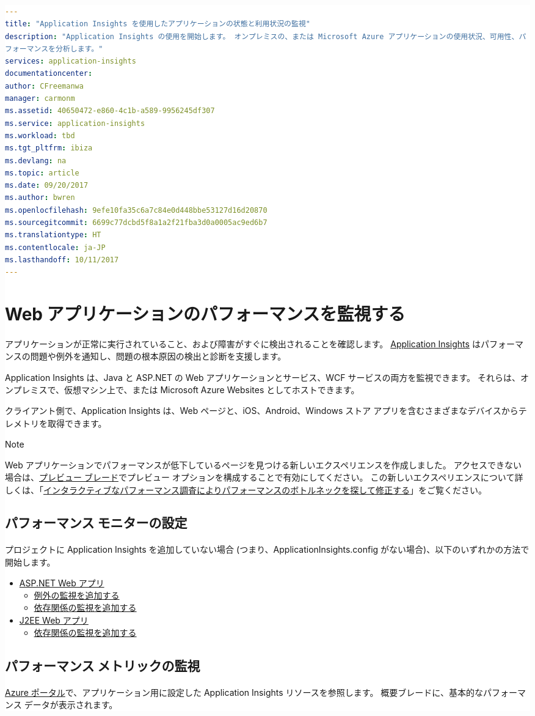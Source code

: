 ```yaml
---
title: "Application Insights を使用したアプリケーションの状態と利用状況の監視"
description: "Application Insights の使用を開始します。 オンプレミスの、または Microsoft Azure アプリケーションの使用状況、可用性、パフォーマンスを分析します。"
services: application-insights
documentationcenter: 
author: CFreemanwa
manager: carmonm
ms.assetid: 40650472-e860-4c1b-a589-9956245df307
ms.service: application-insights
ms.workload: tbd
ms.tgt_pltfrm: ibiza
ms.devlang: na
ms.topic: article
ms.date: 09/20/2017
ms.author: bwren
ms.openlocfilehash: 9efe10fa35c6a7c84e0d448bbe53127d16d20870
ms.sourcegitcommit: 6699c77dcbd5f8a1a2f21fba3d0a0005ac9ed6b7
ms.translationtype: HT
ms.contentlocale: ja-JP
ms.lasthandoff: 10/11/2017
---
```

# <a name="monitor-performance-in-web-applications"></a>Web アプリケーションのパフォーマンスを監視する


アプリケーションが正常に実行されていること、および障害がすぐに検出されることを確認します。 [Application Insights][start] はパフォーマンスの問題や例外を通知し、問題の根本原因の検出と診断を支援します。

Application Insights は、Java と ASP.NET の Web アプリケーションとサービス、WCF サービスの両方を監視できます。 それらは、オンプレミスで、仮想マシン上で、または Microsoft Azure Websites としてホストできます。 

クライアント側で、Application Insights は、Web ページと、iOS、Android、Windows ストア アプリを含むさまざまなデバイスからテレメトリを取得できます。

>[!Note]
> Web アプリケーションでパフォーマンスが低下しているページを見つける新しいエクスペリエンスを作成しました。 アクセスできない場合は、[プレビュー ブレード](app-insights-previews.md)でプレビュー オプションを構成することで有効にしてください。 この新しいエクスペリエンスについて詳しくは、「[インタラクティブなパフォーマンス調査によりパフォーマンスのボトルネックを探して修正する](#Find-and-fix-performance-bottlenecks-with-an-interactive-Performance-investigation)」をご覧ください。

## <a name="setup"></a>パフォーマンス モニターの設定
プロジェクトに Application Insights を追加していない場合 (つまり、ApplicationInsights.config がない場合)、以下のいずれかの方法で開始します。

* [ASP.NET Web アプリ](app-insights-asp-net.md)
  * [例外の監視を追加する](app-insights-asp-net-exceptions.md)
  * [依存関係の監視を追加する](app-insights-monitor-performance-live-website-now.md)
* [J2EE Web アプリ](app-insights-java-get-started.md)
  * [依存関係の監視を追加する](app-insights-java-agent.md)

## <a name="view"></a>パフォーマンス メトリックの監視
[Azure ポータル](https://portal.azure.com)で、アプリケーション用に設定した Application Insights リソースを参照します。 概要ブレードに、基本的なパフォーマンス データが表示されます。


[availability]: app-insights-monitor-web-app-availability.md
[diagnostic]: app-insights-diagnostic-search.md
[greenbrown]: app-insights-asp-net.md
[qna]: app-insights-troubleshoot-faq.md
[redfield]: app-insights-monitor-performance-live-website-now.md
[start]: app-insights-overview.md
[usage]: app-insights-web-track-usage.md
[livestream]: app-insights-live-stream.md
[snapshot]: app-insights-snapshot-debugger.md
